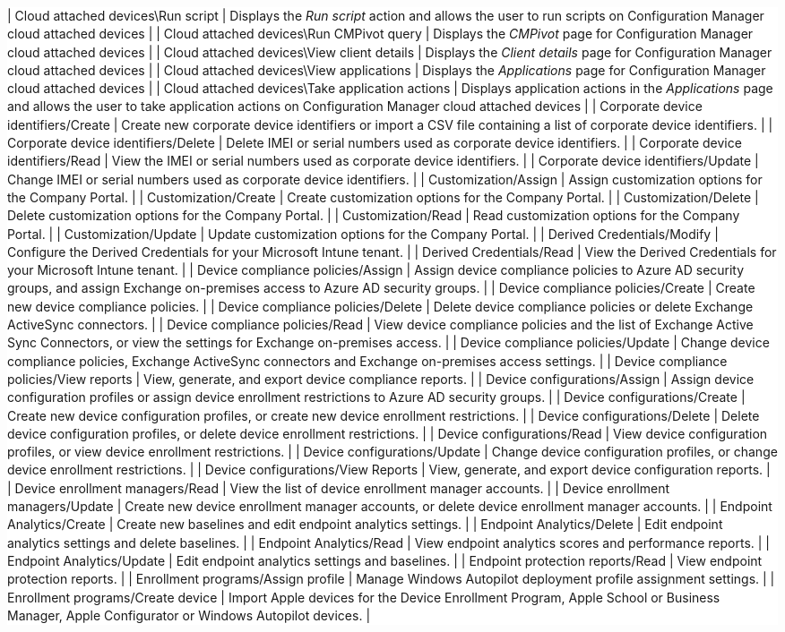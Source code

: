 | Cloud attached devices\Run script | Displays the *Run script* action and allows the user to run scripts on Configuration Manager cloud attached devices |
| Cloud attached devices\Run CMPivot query | Displays the *CMPivot* page for Configuration Manager cloud attached devices |
| Cloud attached devices\View client details | Displays the *Client details* page for Configuration Manager cloud attached devices |
| Cloud attached devices\View applications | Displays the *Applications* page for Configuration Manager cloud attached devices |
| Cloud attached devices\Take application actions | Displays application actions in the *Applications* page and allows the user to take application actions on Configuration Manager cloud attached devices |
| Corporate device identifiers/Create | Create new corporate device identifiers or import a CSV file containing a list of corporate device identifiers. |
| Corporate device identifiers/Delete | Delete IMEI or serial numbers used as corporate device identifiers. |
| Corporate device identifiers/Read | View the IMEI or serial numbers used as corporate device identifiers. |
| Corporate device identifiers/Update | Change IMEI or serial numbers used as corporate device identifiers. |
| Customization/Assign | Assign customization options for the Company Portal. |
| Customization/Create | Create customization options for the Company Portal. |
| Customization/Delete | Delete customization options for the Company Portal. |
| Customization/Read | Read customization options for the Company Portal. |
| Customization/Update | Update customization options for the Company Portal. |
| Derived Credentials/Modify | Configure the Derived Credentials for your Microsoft Intune tenant. | 
| Derived Credentials/Read | View the Derived Credentials for your Microsoft Intune tenant. | 
| Device compliance policies/Assign | Assign device compliance policies to Azure AD security groups, and assign Exchange on-premises access to Azure AD security groups. | 
| Device compliance policies/Create | Create new device compliance policies. | 
| Device compliance policies/Delete | Delete device compliance policies or delete Exchange ActiveSync connectors. | 
| Device compliance policies/Read | View device compliance policies and the list of Exchange Active Sync Connectors, or view the settings for Exchange on-premises access. | 
| Device compliance policies/Update | Change device compliance policies, Exchange ActiveSync connectors and Exchange on-premises access settings. | 
| Device compliance policies/View reports | View, generate, and export device compliance reports. | 
| Device configurations/Assign | Assign device configuration profiles or assign device enrollment restrictions to Azure AD security groups. | 
| Device configurations/Create | Create new device configuration profiles, or create new device enrollment restrictions. | 
| Device configurations/Delete | Delete device configuration profiles, or delete device enrollment restrictions. | 
| Device configurations/Read | View device configuration profiles, or view device enrollment restrictions. | 
| Device configurations/Update | Change device configuration profiles, or change device enrollment restrictions. | 
| Device configurations/View Reports | View, generate, and export device configuration reports. | 
| Device enrollment managers/Read | View the list of device enrollment manager accounts. | 
| Device enrollment managers/Update | Create new device enrollment manager accounts, or delete device enrollment manager accounts. | 
| Endpoint Analytics/Create | Create new baselines and edit endpoint analytics settings. | 
| Endpoint Analytics/Delete | Edit endpoint analytics settings and delete baselines. | 
| Endpoint Analytics/Read | View endpoint analytics scores and performance reports. | 
| Endpoint Analytics/Update | Edit endpoint analytics settings and baselines. | 
| Endpoint protection reports/Read | View endpoint protection reports. | 
| Enrollment programs/Assign profile | Manage Windows Autopilot deployment profile assignment settings. | 
| Enrollment programs/Create device | Import Apple devices for the Device Enrollment Program, Apple School or Business Manager, Apple Configurator or Windows Autopilot devices. | 